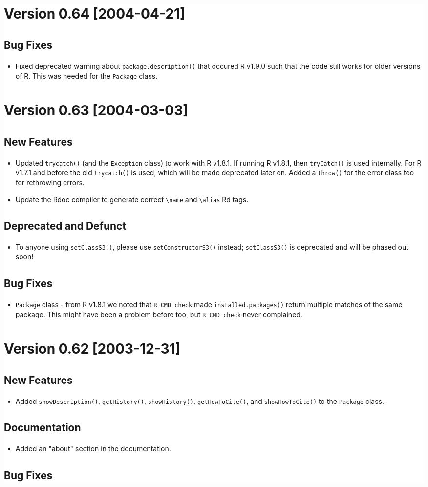  
# Version 0.64 [2004-04-21]

## Bug Fixes
 
 * Fixed deprecated warning about `package.description()` that occured
   R v1.9.0 such that the code still works for older versions of
   R. This was needed for the `Package` class.
 
 
# Version 0.63 [2004-03-03]

## New Features

 * Updated `trycatch()` (and the `Exception` class) to work with R
   v1.8.1.  If running R v1.8.1, then `tryCatch()` is used
   internally. For R v1.7.1 and before the old `trycatch()` is used,
   which will be made deprecated later on. Added a `throw()` for the
   error class too for rethrowing errors.

 * Update the Rdoc compiler to generate correct `\name` and `\alias`
   Rd tags.

## Deprecated and Defunct
 
 * To anyone using `setClassS3()`, please use `setConstructorS3()`
   instead; `setClassS3()` is deprecated and will be phased out soon!

## Bug Fixes

 * `Package` class - from R v1.8.1 we noted that `R CMD check` made
   `installed.packages()` return multiple matches of the same
   package. This might have been a problem before too, but `R CMD
   check` never complained.
 
 
# Version 0.62 [2003-12-31]
 
## New Features

 * Added `showDescription()`, `getHistory()`, `showHistory()`,
   `getHowToCite()`, and `showHowToCite()` to the `Package` class.

## Documentation

 * Added an "about" section in the documentation.

## Bug Fixes
